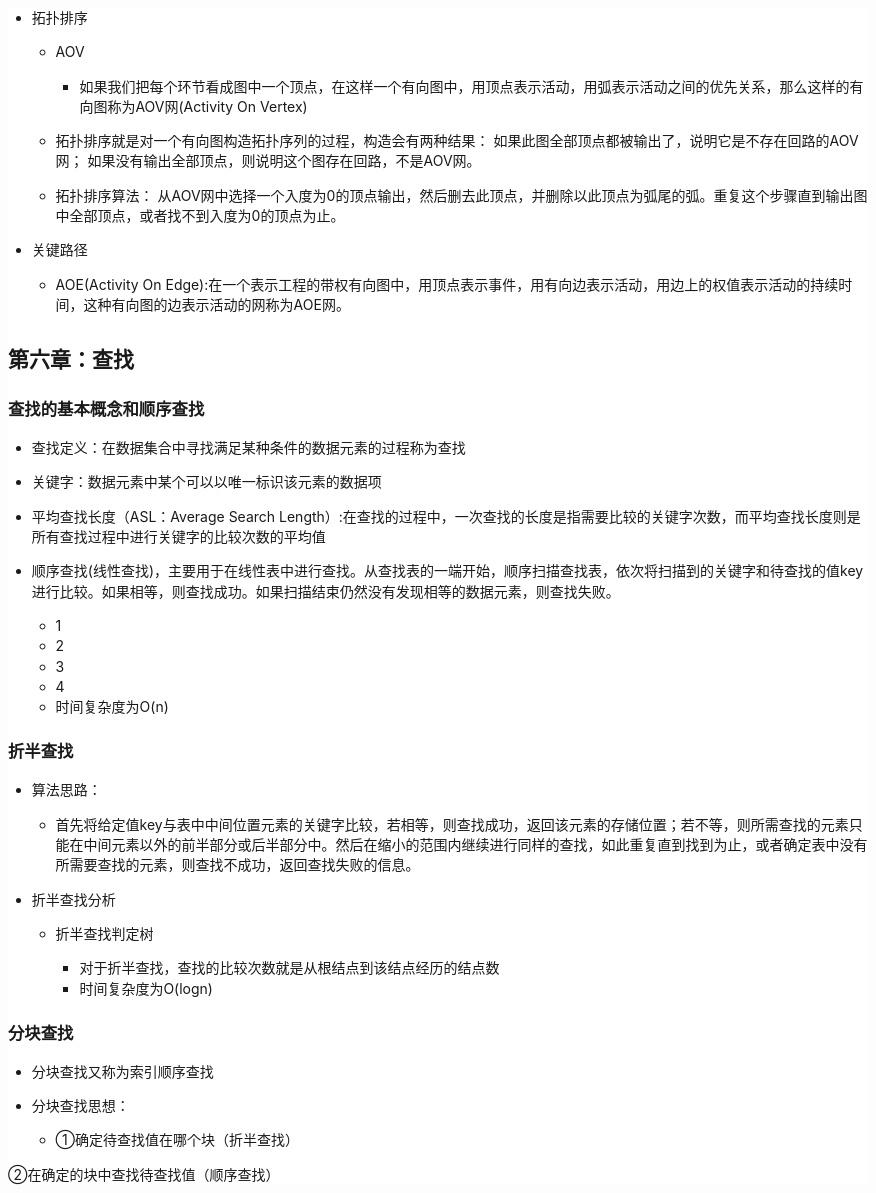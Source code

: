 - 拓扑排序

	- AOV

		- 如果我们把每个环节看成图中一个顶点，在这样一个有向图中，用顶点表示活动，用弧表示活动之间的优先关系，那么这样的有向图称为AOV网(Activity On Vertex)


	- 拓扑排序就是对一个有向图构造拓扑序列的过程，构造会有两种结果：
如果此图全部顶点都被输出了，说明它是不存在回路的AOV网；
如果没有输出全部顶点，则说明这个图存在回路，不是AOV网。
	- 拓扑排序算法：
     从AOV网中选择一个入度为0的顶点输出，然后删去此顶点，并删除以此顶点为弧尾的弧。重复这个步骤直到输出图中全部顶点，或者找不到入度为0的顶点为止。


- 关键路径

	- AOE(Activity On Edge):在一个表示工程的带权有向图中，用顶点表示事件，用有向边表示活动，用边上的权值表示活动的持续时间，这种有向图的边表示活动的网称为AOE网。


## 第六章：查找

### 查找的基本概念和顺序查找

- 查找定义：在数据集合中寻找满足某种条件的数据元素的过程称为查找
- 关键字：数据元素中某个可以以唯一标识该元素的数据项
- 平均查找长度（ASL：Average Search Length）:在查找的过程中，一次查找的长度是指需要比较的关键字次数，而平均查找长度则是所有查找过程中进行关键字的比较次数的平均值
- 顺序查找(线性查找)，主要用于在线性表中进行查找。从查找表的一端开始，顺序扫描查找表，依次将扫描到的关键字和待查找的值key进行比较。如果相等，则查找成功。如果扫描结束仍然没有发现相等的数据元素，则查找失败。

	- 1
	- 2
	- 3 
	- 4
	- 时间复杂度为O(n)

### 折半查找

- 算法思路：

	- 首先将给定值key与表中中间位置元素的关键字比较，若相等，则查找成功，返回该元素的存储位置；若不等，则所需查找的元素只能在中间元素以外的前半部分或后半部分中。然后在缩小的范围内继续进行同样的查找，如此重复直到找到为止，或者确定表中没有所需要查找的元素，则查找不成功，返回查找失败的信息。

- 折半查找分析

	- 折半查找判定树

		- 对于折半查找，查找的比较次数就是从根结点到该结点经历的结点数
		- 时间复杂度为O(logn)

### 分块查找

- 分块查找又称为索引顺序查找
- 分块查找思想：

	- ①确定待查找值在哪个块（折半查找）

②在确定的块中查找待查找值（顺序查找）
